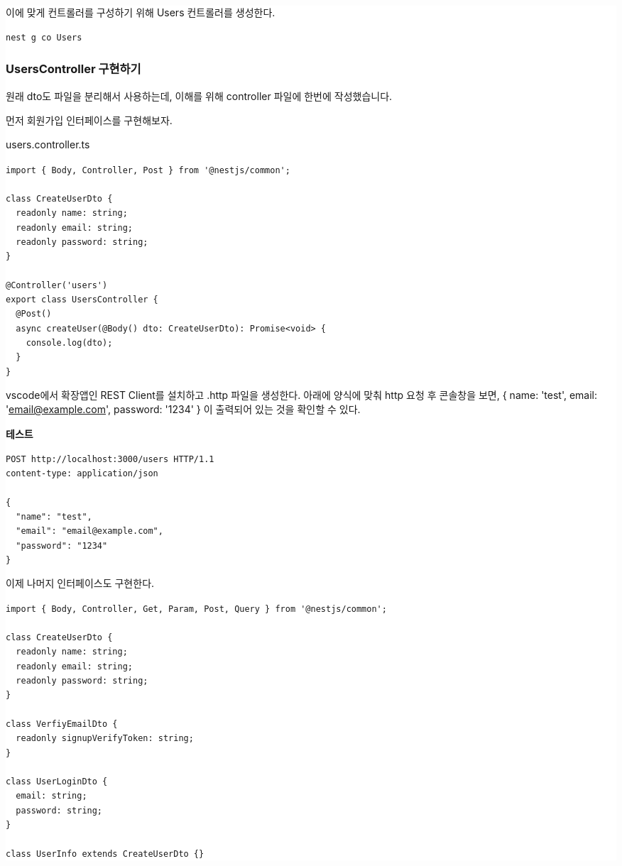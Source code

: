 이에 맞게 컨트롤러를 구성하기 위해 Users 컨트롤러를 생성한다.

```
nest g co Users
```

### UsersController 구현하기

원래 dto도 파일을 분리해서 사용하는데, 이해를 위해 controller 파일에 한번에 작성했습니다.

먼저 회원가입 인터페이스를 구현해보자.

users.controller.ts
```
import { Body, Controller, Post } from '@nestjs/common';

class CreateUserDto {
  readonly name: string;
  readonly email: string;
  readonly password: string;
}

@Controller('users')
export class UsersController {
  @Post() 
  async createUser(@Body() dto: CreateUserDto): Promise<void> {
    console.log(dto);
  }
}
```

vscode에서 확장앱인 REST Client를 설치하고 .http 파일을 생성한다. 아래에 양식에 맞춰 http 요청 후 콘솔창을 보면, { name: 'test', email: 'email@example.com', password: '1234' } 이 출력되어 있는 것을 확인할 수 있다. 

**테스트**
```
POST http://localhost:3000/users HTTP/1.1
content-type: application/json

{
  "name": "test",
  "email": "email@example.com",
  "password": "1234"
}
```

이제 나머지 인터페이스도 구현한다.

```
import { Body, Controller, Get, Param, Post, Query } from '@nestjs/common';

class CreateUserDto {
  readonly name: string;
  readonly email: string;
  readonly password: string;
}

class VerfiyEmailDto {
  readonly signupVerifyToken: string;
}

class UserLoginDto {
  email: string;
  password: string;
}

class UserInfo extends CreateUserDto {}

```